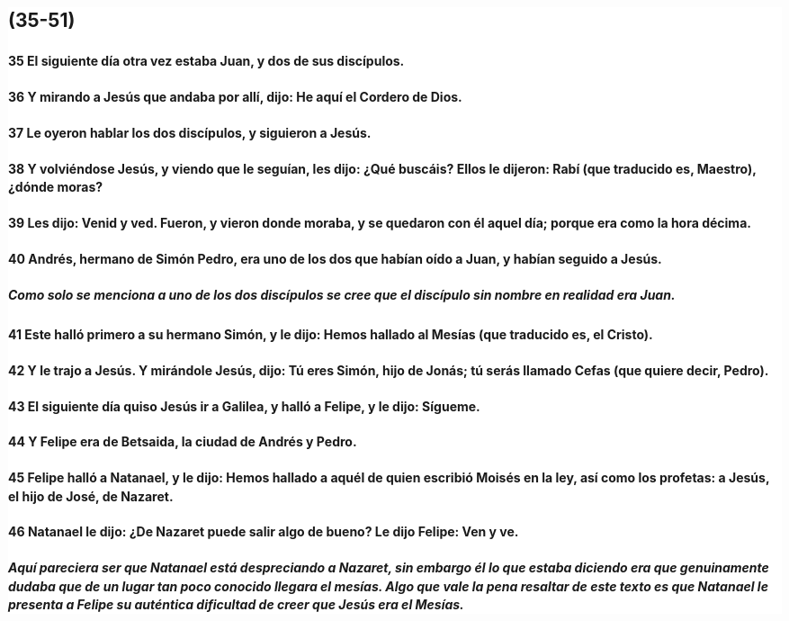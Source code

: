 ## (35-51)

#### 35 El siguiente día otra vez estaba Juan, y dos de sus discípulos.

#### 36 Y mirando a Jesús que andaba por allí, dijo: He aquí el Cordero de Dios.

#### 37 Le oyeron hablar los dos discípulos, y siguieron a Jesús.

#### 38 Y volviéndose Jesús, y viendo que le seguían, les dijo: ¿Qué buscáis? Ellos le dijeron: Rabí (que traducido es, Maestro), ¿dónde moras?

#### 39 Les dijo: Venid y ved. Fueron, y vieron donde moraba, y se quedaron con él aquel día; porque era como la hora décima.

#### 40 Andrés, hermano de Simón Pedro, era uno de los dos que habían oído a Juan, y habían seguido a Jesús.

##### Como solo se menciona a uno de los dos discípulos se cree que el discípulo sin nombre en realidad era Juan. 

#### 41 Este halló primero a su hermano Simón, y le dijo: Hemos hallado al Mesías (que traducido es, el Cristo).

#### 42 Y le trajo a Jesús. Y mirándole Jesús, dijo: Tú eres Simón, hijo de Jonás; tú serás llamado Cefas (que quiere decir, Pedro).

#### 43 El siguiente día quiso Jesús ir a Galilea, y halló a Felipe, y le dijo: Sígueme.

#### 44 Y Felipe era de Betsaida, la ciudad de Andrés y Pedro.

#### 45 Felipe halló a Natanael, y le dijo: Hemos hallado a aquél de quien escribió Moisés en la ley, así como los profetas: a Jesús, el hijo de José, de Nazaret.

#### 46 Natanael le dijo: ¿De Nazaret puede salir algo de bueno? Le dijo Felipe: Ven y ve.

##### Aquí pareciera ser que Natanael está despreciando a Nazaret, sin embargo él lo que estaba diciendo era que genuinamente dudaba que de un lugar tan poco conocido llegara el mesías. Algo que vale la pena resaltar de este texto es que Natanael le presenta a Felipe su auténtica dificultad de creer que Jesús era el Mesías. 
